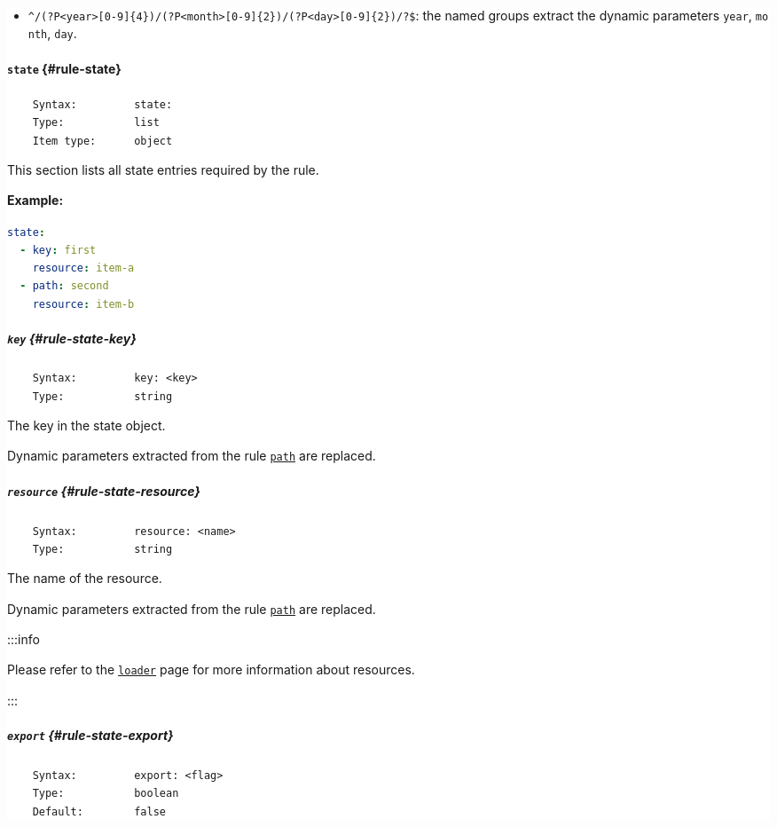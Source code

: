 - `^/(?P<year>[0-9]{4})/(?P<month>[0-9]{2})/(?P<day>[0-9]{2})/?$`: the named groups extract the dynamic parameters
  `year`, `month`, `day`.

#### `state` {#rule-state}

```
    Syntax:         state:
    Type:           list
    Item type:      object
```

This section lists all state entries required by the rule.

**Example:**

```yaml
state:
  - key: first
    resource: item-a
  - path: second
    resource: item-b
```

##### `key` {#rule-state-key}

```
    Syntax:         key: <key>
    Type:           string
```

The key in the state object.

Dynamic parameters extracted from the rule [`path`](#rule-path) are replaced.

##### `resource` {#rule-state-resource}

```
    Syntax:         resource: <name>
    Type:           string
```

The name of the resource.

Dynamic parameters extracted from the rule [`path`](#rule-path) are replaced.

:::info

Please refer to the [`loader`](/neon/configuration/loader/overview/) page for more information about resources.

:::

##### `export` {#rule-state-export}

```
    Syntax:         export: <flag>
    Type:           boolean
    Default:        false
```
